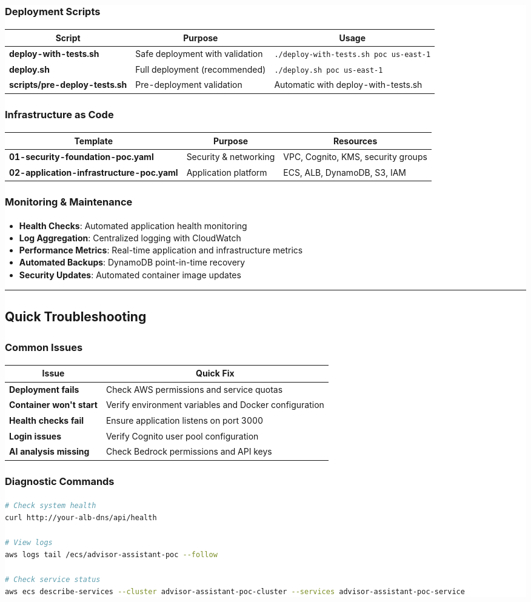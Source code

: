 ### Deployment Scripts
| Script | Purpose | Usage |
|--------|---------|-------|
| **deploy-with-tests.sh** | Safe deployment with validation | `./deploy-with-tests.sh poc us-east-1` |
| **deploy.sh** | Full deployment (recommended) | `./deploy.sh poc us-east-1` |
| **scripts/pre-deploy-tests.sh** | Pre-deployment validation | Automatic with deploy-with-tests.sh |

### Infrastructure as Code
| Template | Purpose | Resources |
|----------|---------|-----------|
| **01-security-foundation-poc.yaml** | Security & networking | VPC, Cognito, KMS, security groups |
| **02-application-infrastructure-poc.yaml** | Application platform | ECS, ALB, DynamoDB, S3, IAM |

### Monitoring & Maintenance
- **Health Checks**: Automated application health monitoring
- **Log Aggregation**: Centralized logging with CloudWatch
- **Performance Metrics**: Real-time application and infrastructure metrics
- **Automated Backups**: DynamoDB point-in-time recovery
- **Security Updates**: Automated container image updates

---

## Quick Troubleshooting

### Common Issues
| Issue | Quick Fix |
|-------|-----------|
| **Deployment fails** | Check AWS permissions and service quotas |
| **Container won't start** | Verify environment variables and Docker configuration |
| **Health checks fail** | Ensure application listens on port 3000 |
| **Login issues** | Verify Cognito user pool configuration |
| **AI analysis missing** | Check Bedrock permissions and API keys |

### Diagnostic Commands
```bash
# Check system health
curl http://your-alb-dns/api/health

# View logs
aws logs tail /ecs/advisor-assistant-poc --follow

# Check service status
aws ecs describe-services --cluster advisor-assistant-poc-cluster --services advisor-assistant-poc-service
```
